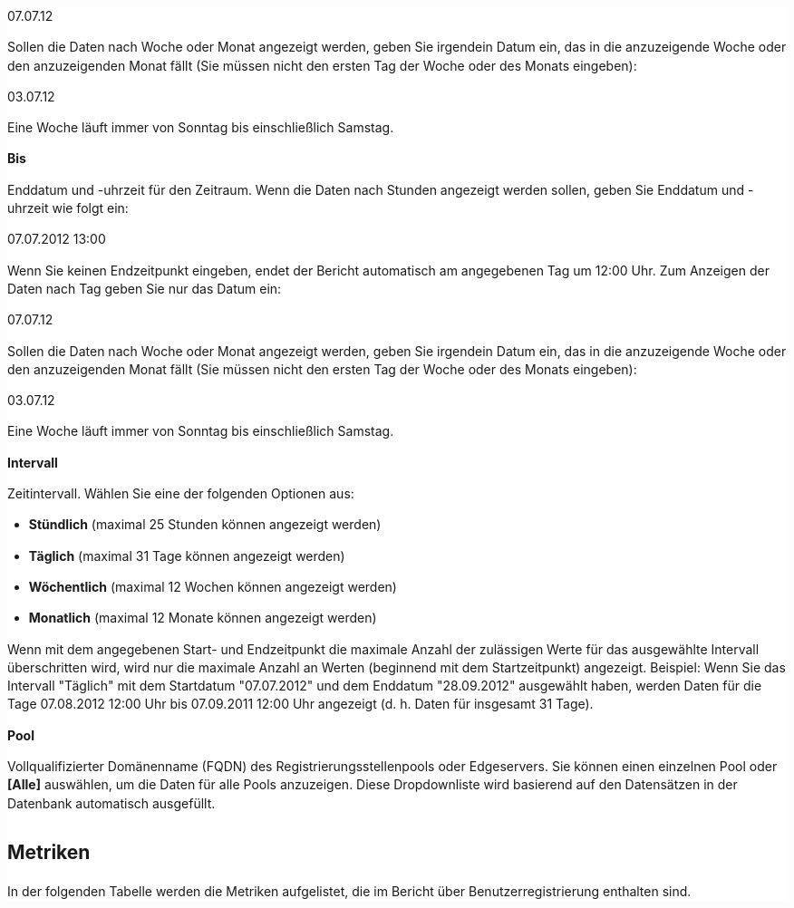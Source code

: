 <p>07.07.12</p>
<p>Sollen die Daten nach Woche oder Monat angezeigt werden, geben Sie irgendein Datum ein, das in die anzuzeigende Woche oder den anzuzeigenden Monat fällt (Sie müssen nicht den ersten Tag der Woche oder des Monats eingeben):</p>
<p>03.07.12</p>
<p>Eine Woche läuft immer von Sonntag bis einschließlich Samstag.</p></td>
</tr>
<tr class="even">
<td><p><strong>Bis</strong></p></td>
<td><p>Enddatum und -uhrzeit für den Zeitraum. Wenn die Daten nach Stunden angezeigt werden sollen, geben Sie Enddatum und -uhrzeit wie folgt ein:</p>
<p>07.07.2012 13:00</p>
<p>Wenn Sie keinen Endzeitpunkt eingeben, endet der Bericht automatisch am angegebenen Tag um 12:00 Uhr. Zum Anzeigen der Daten nach Tag geben Sie nur das Datum ein:</p>
<p>07.07.12</p>
<p>Sollen die Daten nach Woche oder Monat angezeigt werden, geben Sie irgendein Datum ein, das in die anzuzeigende Woche oder den anzuzeigenden Monat fällt (Sie müssen nicht den ersten Tag der Woche oder des Monats eingeben):</p>
<p>03.07.12</p>
<p>Eine Woche läuft immer von Sonntag bis einschließlich Samstag.</p></td>
</tr>
<tr class="odd">
<td><p><strong>Intervall</strong></p></td>
<td><p>Zeitintervall. Wählen Sie eine der folgenden Optionen aus:</p>
<ul>
<li><p><strong>Stündlich</strong> (maximal 25 Stunden können angezeigt werden)</p></li>
<li><p><strong>Täglich</strong> (maximal 31 Tage können angezeigt werden)</p></li>
<li><p><strong>Wöchentlich</strong> (maximal 12 Wochen können angezeigt werden)</p></li>
<li><p><strong>Monatlich</strong> (maximal 12 Monate können angezeigt werden)</p></li>
</ul>
<p>Wenn mit dem angegebenen Start- und Endzeitpunkt die maximale Anzahl der zulässigen Werte für das ausgewählte Intervall überschritten wird, wird nur die maximale Anzahl an Werten (beginnend mit dem Startzeitpunkt) angezeigt. Beispiel: Wenn Sie das Intervall &quot;Täglich&quot; mit dem Startdatum &quot;07.07.2012&quot; und dem Enddatum &quot;28.09.2012&quot; ausgewählt haben, werden Daten für die Tage 07.08.2012 12:00 Uhr bis 07.09.2011 12:00 Uhr angezeigt (d. h. Daten für insgesamt 31 Tage).</p></td>
</tr>
<tr class="even">
<td><p><strong>Pool</strong></p></td>
<td><p>Vollqualifizierter Domänenname (FQDN) des Registrierungsstellenpools oder Edgeservers. Sie können einen einzelnen Pool oder <strong>[Alle]</strong> auswählen, um die Daten für alle Pools anzuzeigen. Diese Dropdownliste wird basierend auf den Datensätzen in der Datenbank automatisch ausgefüllt.</p></td>
</tr>
</tbody>
</table>


## Metriken

In der folgenden Tabelle werden die Metriken aufgelistet, die im Bericht über Benutzerregistrierung enthalten sind.

